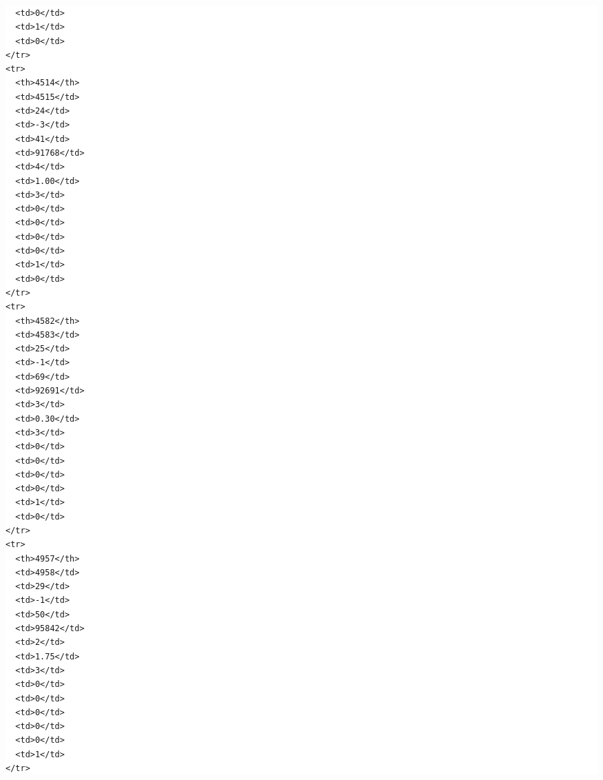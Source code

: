       <td>0</td>
      <td>1</td>
      <td>0</td>
    </tr>
    <tr>
      <th>4514</th>
      <td>4515</td>
      <td>24</td>
      <td>-3</td>
      <td>41</td>
      <td>91768</td>
      <td>4</td>
      <td>1.00</td>
      <td>3</td>
      <td>0</td>
      <td>0</td>
      <td>0</td>
      <td>0</td>
      <td>1</td>
      <td>0</td>
    </tr>
    <tr>
      <th>4582</th>
      <td>4583</td>
      <td>25</td>
      <td>-1</td>
      <td>69</td>
      <td>92691</td>
      <td>3</td>
      <td>0.30</td>
      <td>3</td>
      <td>0</td>
      <td>0</td>
      <td>0</td>
      <td>0</td>
      <td>1</td>
      <td>0</td>
    </tr>
    <tr>
      <th>4957</th>
      <td>4958</td>
      <td>29</td>
      <td>-1</td>
      <td>50</td>
      <td>95842</td>
      <td>2</td>
      <td>1.75</td>
      <td>3</td>
      <td>0</td>
      <td>0</td>
      <td>0</td>
      <td>0</td>
      <td>0</td>
      <td>1</td>
    </tr>
  </tbody>
</table>
</div>
